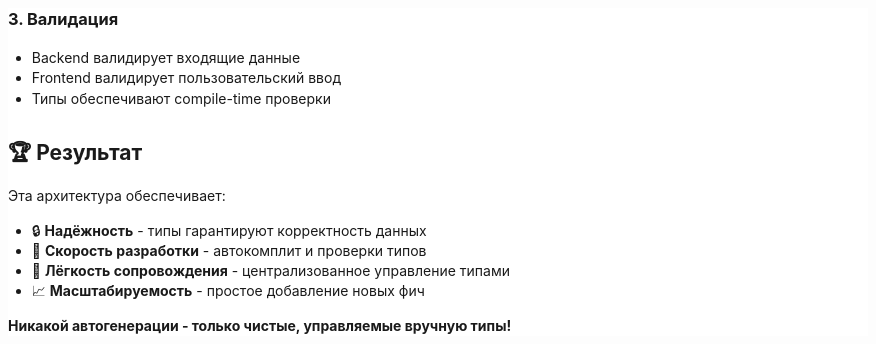 ### **3. Валидация**
- Backend валидирует входящие данные
- Frontend валидирует пользовательский ввод
- Типы обеспечивают compile-time проверки

## 🏆 Результат

Эта архитектура обеспечивает:
- 🔒 **Надёжность** - типы гарантируют корректность данных
- 🚀 **Скорость разработки** - автокомплит и проверки типов
- 🔧 **Лёгкость сопровождения** - централизованное управление типами
- 📈 **Масштабируемость** - простое добавление новых фич

**Никакой автогенерации - только чистые, управляемые вручную типы!**

